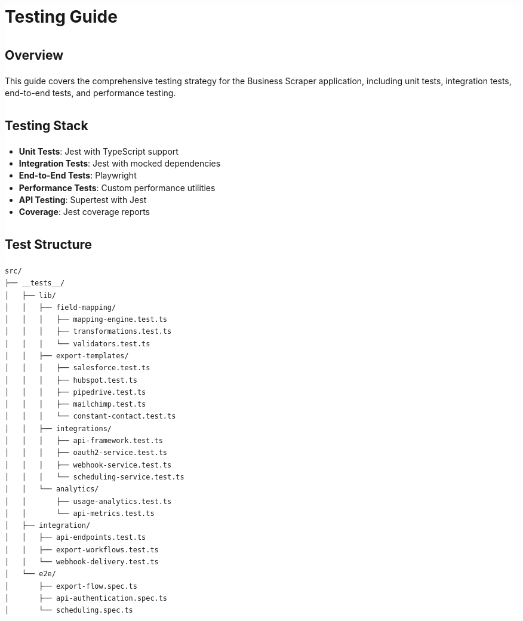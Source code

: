 # Testing Guide

## Overview

This guide covers the comprehensive testing strategy for the Business Scraper application, including unit tests, integration tests, end-to-end tests, and performance testing.

## Testing Stack

- **Unit Tests**: Jest with TypeScript support
- **Integration Tests**: Jest with mocked dependencies
- **End-to-End Tests**: Playwright
- **Performance Tests**: Custom performance utilities
- **API Testing**: Supertest with Jest
- **Coverage**: Jest coverage reports

## Test Structure

```
src/
├── __tests__/
│   ├── lib/
│   │   ├── field-mapping/
│   │   │   ├── mapping-engine.test.ts
│   │   │   ├── transformations.test.ts
│   │   │   └── validators.test.ts
│   │   ├── export-templates/
│   │   │   ├── salesforce.test.ts
│   │   │   ├── hubspot.test.ts
│   │   │   ├── pipedrive.test.ts
│   │   │   ├── mailchimp.test.ts
│   │   │   └── constant-contact.test.ts
│   │   ├── integrations/
│   │   │   ├── api-framework.test.ts
│   │   │   ├── oauth2-service.test.ts
│   │   │   ├── webhook-service.test.ts
│   │   │   └── scheduling-service.test.ts
│   │   └── analytics/
│   │       ├── usage-analytics.test.ts
│   │       └── api-metrics.test.ts
│   ├── integration/
│   │   ├── api-endpoints.test.ts
│   │   ├── export-workflows.test.ts
│   │   └── webhook-delivery.test.ts
│   └── e2e/
│       ├── export-flow.spec.ts
│       ├── api-authentication.spec.ts
│       └── scheduling.spec.ts
```

